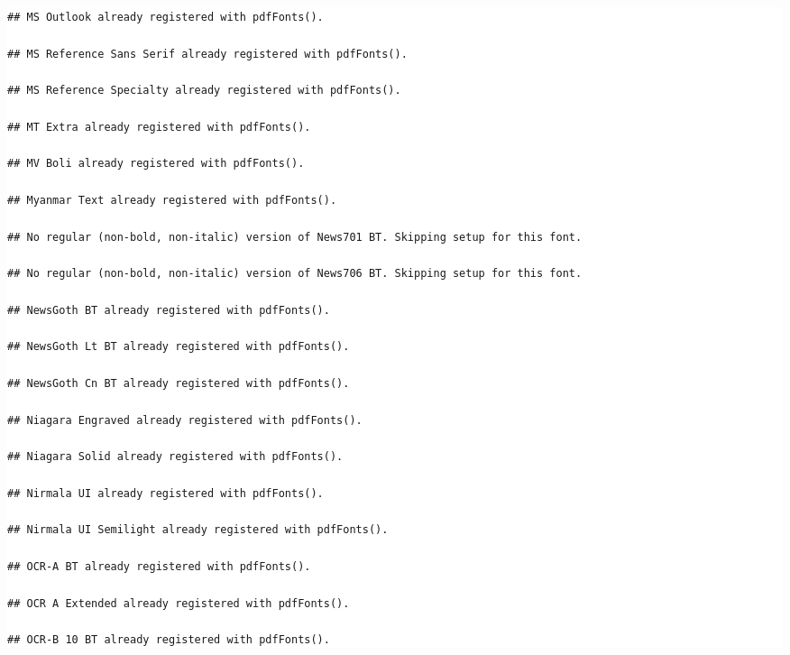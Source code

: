     ## MS Outlook already registered with pdfFonts().

    ## MS Reference Sans Serif already registered with pdfFonts().

    ## MS Reference Specialty already registered with pdfFonts().

    ## MT Extra already registered with pdfFonts().

    ## MV Boli already registered with pdfFonts().

    ## Myanmar Text already registered with pdfFonts().

    ## No regular (non-bold, non-italic) version of News701 BT. Skipping setup for this font.

    ## No regular (non-bold, non-italic) version of News706 BT. Skipping setup for this font.

    ## NewsGoth BT already registered with pdfFonts().

    ## NewsGoth Lt BT already registered with pdfFonts().

    ## NewsGoth Cn BT already registered with pdfFonts().

    ## Niagara Engraved already registered with pdfFonts().

    ## Niagara Solid already registered with pdfFonts().

    ## Nirmala UI already registered with pdfFonts().

    ## Nirmala UI Semilight already registered with pdfFonts().

    ## OCR-A BT already registered with pdfFonts().

    ## OCR A Extended already registered with pdfFonts().

    ## OCR-B 10 BT already registered with pdfFonts().
